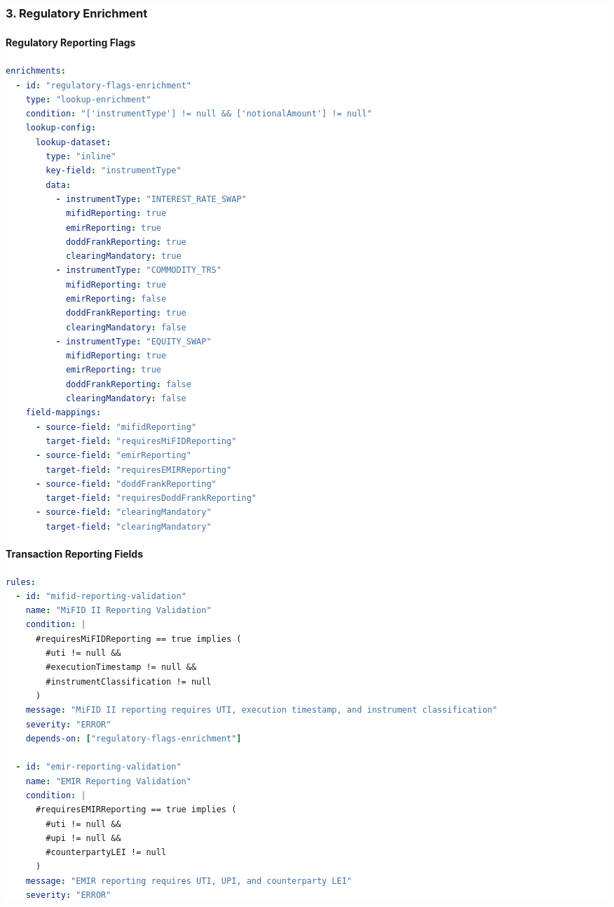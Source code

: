 ### 3. Regulatory Enrichment

#### Regulatory Reporting Flags
```yaml
enrichments:
  - id: "regulatory-flags-enrichment"
    type: "lookup-enrichment"
    condition: "['instrumentType'] != null && ['notionalAmount'] != null"
    lookup-config:
      lookup-dataset:
        type: "inline"
        key-field: "instrumentType"
        data:
          - instrumentType: "INTEREST_RATE_SWAP"
            mifidReporting: true
            emirReporting: true
            doddFrankReporting: true
            clearingMandatory: true
          - instrumentType: "COMMODITY_TRS"
            mifidReporting: true
            emirReporting: false
            doddFrankReporting: true
            clearingMandatory: false
          - instrumentType: "EQUITY_SWAP"
            mifidReporting: true
            emirReporting: true
            doddFrankReporting: false
            clearingMandatory: false
    field-mappings:
      - source-field: "mifidReporting"
        target-field: "requiresMiFIDReporting"
      - source-field: "emirReporting"
        target-field: "requiresEMIRReporting"
      - source-field: "doddFrankReporting"
        target-field: "requiresDoddFrankReporting"
      - source-field: "clearingMandatory"
        target-field: "clearingMandatory"
```

#### Transaction Reporting Fields
```yaml
rules:
  - id: "mifid-reporting-validation"
    name: "MiFID II Reporting Validation"
    condition: |
      #requiresMiFIDReporting == true implies (
        #uti != null && 
        #executionTimestamp != null && 
        #instrumentClassification != null
      )
    message: "MiFID II reporting requires UTI, execution timestamp, and instrument classification"
    severity: "ERROR"
    depends-on: ["regulatory-flags-enrichment"]
    
  - id: "emir-reporting-validation"
    name: "EMIR Reporting Validation"
    condition: |
      #requiresEMIRReporting == true implies (
        #uti != null && 
        #upi != null && 
        #counterpartyLEI != null
      )
    message: "EMIR reporting requires UTI, UPI, and counterparty LEI"
    severity: "ERROR"
```